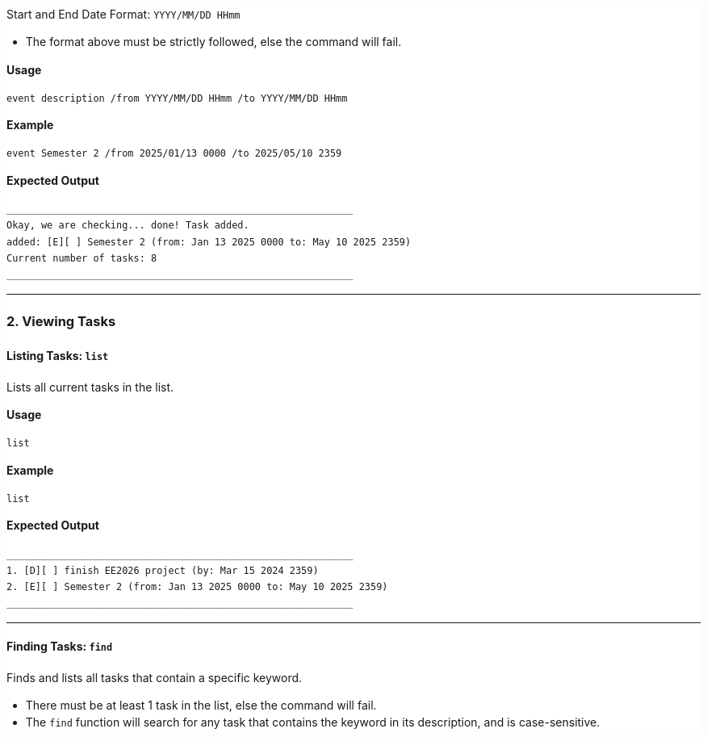 Start and End Date Format: `YYYY/MM/DD HHmm`
- The format above must be strictly followed, else the command will fail.

**Usage**

```commandline
event description /from YYYY/MM/DD HHmm /to YYYY/MM/DD HHmm
```

**Example**

```commandline
event Semester 2 /from 2025/01/13 0000 /to 2025/05/10 2359
```

**Expected Output**

```
____________________________________________________________
Okay, we are checking... done! Task added.
added: [E][ ] Semester 2 (from: Jan 13 2025 0000 to: May 10 2025 2359)
Current number of tasks: 8
____________________________________________________________
```

---

### 2. Viewing Tasks

#### Listing Tasks: `list`

Lists all current tasks in the list.

**Usage**

```commandline
list
```

**Example**

```commandline
list
```

**Expected Output**

```
____________________________________________________________
1. [D][ ] finish EE2026 project (by: Mar 15 2024 2359)
2. [E][ ] Semester 2 (from: Jan 13 2025 0000 to: May 10 2025 2359)
____________________________________________________________
```

---

#### Finding Tasks: `find`

Finds and lists all tasks that contain a specific keyword.
- There must be at least 1 task in the list, else the command will fail.
- The `find` function will search for any task that contains the keyword in its description, and is case-sensitive.

